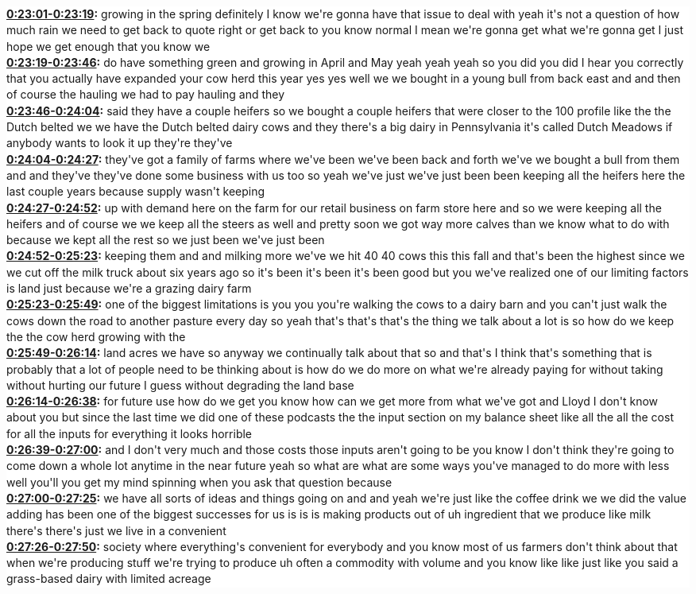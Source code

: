 **[0:23:01-0:23:19](https://anchor.fm/ranching-reboot/episodes/97-Loyd-Borntrager-Solving-Problems-with-Food-e1t6suq#t=0:23:01):**  growing in the spring definitely I know we're gonna have that issue to deal with  yeah it's not a question of how much rain we need to get back to quote right or get back to you know  normal I mean we're gonna get what we're gonna get I just hope we get enough that you know we  
**[0:23:19-0:23:46](https://anchor.fm/ranching-reboot/episodes/97-Loyd-Borntrager-Solving-Problems-with-Food-e1t6suq#t=0:23:19):**  do have something green and growing in April and May yeah yeah yeah so you did you did I  hear you correctly that you actually have expanded your cow herd this year yes yes well we we bought  in a young bull from back east and and then of course the hauling we had to pay hauling and they  
**[0:23:46-0:24:04](https://anchor.fm/ranching-reboot/episodes/97-Loyd-Borntrager-Solving-Problems-with-Food-e1t6suq#t=0:23:46):**  said they have a couple heifers so we bought a couple heifers that were closer to the 100  profile like the the Dutch belted we we have the Dutch belted dairy cows and they there's a big  dairy in Pennsylvania it's called Dutch Meadows if anybody wants to look it up they're they've  
**[0:24:04-0:24:27](https://anchor.fm/ranching-reboot/episodes/97-Loyd-Borntrager-Solving-Problems-with-Food-e1t6suq#t=0:24:04):**  they've got a family of farms where we've been we've been back and forth we've we bought a bull  from them and and they've they've done some business with us too so yeah we've just we've  just been been keeping all the heifers here the last couple years because supply wasn't keeping  
**[0:24:27-0:24:52](https://anchor.fm/ranching-reboot/episodes/97-Loyd-Borntrager-Solving-Problems-with-Food-e1t6suq#t=0:24:27):**  up with demand here on the farm for our retail business on farm store here and so we were keeping  all the heifers and of course we we keep all the steers as well and pretty soon we got way more  calves than we know what to do with because we kept all the rest so we just been we've just been  
**[0:24:52-0:25:23](https://anchor.fm/ranching-reboot/episodes/97-Loyd-Borntrager-Solving-Problems-with-Food-e1t6suq#t=0:24:52):**  keeping them and and milking more we've we hit 40 40 cows this this fall and that's been the highest  since we we cut off the milk truck about six years ago so it's been it's been it's been good but you  we've realized one of our limiting factors is land just because we're a grazing dairy farm  
**[0:25:23-0:25:49](https://anchor.fm/ranching-reboot/episodes/97-Loyd-Borntrager-Solving-Problems-with-Food-e1t6suq#t=0:25:23):**  one of the biggest limitations is you you you're walking the cows to a dairy barn  and you can't just walk the cows down the road to another pasture every day so yeah that's that's  that's the thing we talk about a lot is so how do we keep the the cow herd growing with the  
**[0:25:49-0:26:14](https://anchor.fm/ranching-reboot/episodes/97-Loyd-Borntrager-Solving-Problems-with-Food-e1t6suq#t=0:25:49):**  land acres we have so anyway we continually talk about that so and that's I think that's something  that is probably that a lot of people need to be thinking about is how do we do more on what we're  already paying for without taking without hurting our future I guess without degrading the land base  
**[0:26:14-0:26:38](https://anchor.fm/ranching-reboot/episodes/97-Loyd-Borntrager-Solving-Problems-with-Food-e1t6suq#t=0:26:14):**  for future use how do we get you know how can we get more from what we've got and Lloyd I don't  know about you but since the last time we did one of these podcasts the the input section on  my balance sheet like all the all the cost for all the inputs for everything it looks horrible  
**[0:26:39-0:27:00](https://anchor.fm/ranching-reboot/episodes/97-Loyd-Borntrager-Solving-Problems-with-Food-e1t6suq#t=0:26:39):**  and I don't very much and those costs those inputs aren't going to be you know I don't think they're  going to come down a whole lot anytime in the near future yeah so what are what are some ways you've  managed to do more with less well you'll you get my mind spinning when you ask that question because  
**[0:27:00-0:27:25](https://anchor.fm/ranching-reboot/episodes/97-Loyd-Borntrager-Solving-Problems-with-Food-e1t6suq#t=0:27:00):**  we have all sorts of ideas and things going on and and yeah we're just like the coffee  drink we we did the value adding has been one of the biggest successes for us is is is making  products out of uh ingredient that we produce like milk there's there's just we live in a convenient  
**[0:27:26-0:27:50](https://anchor.fm/ranching-reboot/episodes/97-Loyd-Borntrager-Solving-Problems-with-Food-e1t6suq#t=0:27:26):**  society where everything's convenient for everybody and you know most of us farmers  don't think about that when we're producing stuff we're trying to produce uh often a commodity  with volume and you know like like just like you said a grass-based dairy with limited acreage  